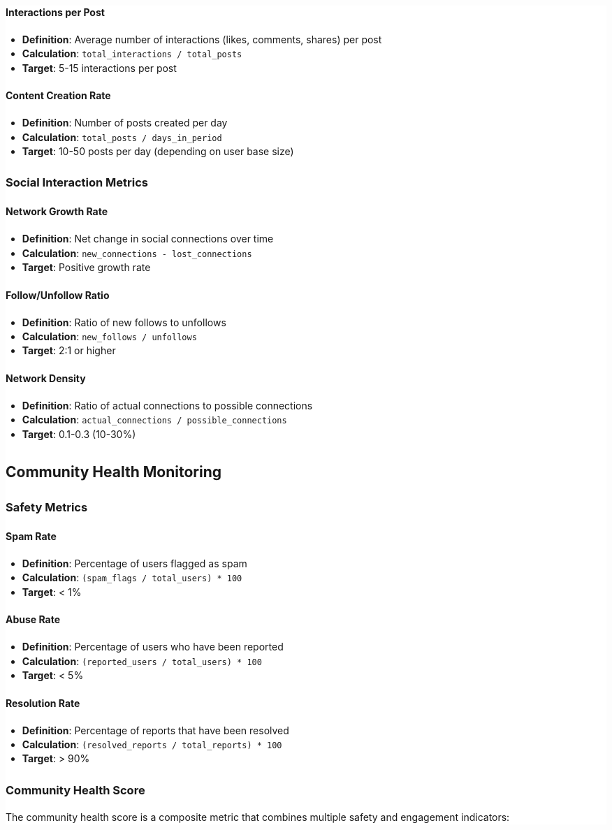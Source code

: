 #### Interactions per Post
- **Definition**: Average number of interactions (likes, comments, shares) per post
- **Calculation**: `total_interactions / total_posts`
- **Target**: 5-15 interactions per post

#### Content Creation Rate
- **Definition**: Number of posts created per day
- **Calculation**: `total_posts / days_in_period`
- **Target**: 10-50 posts per day (depending on user base size)

### Social Interaction Metrics

#### Network Growth Rate
- **Definition**: Net change in social connections over time
- **Calculation**: `new_connections - lost_connections`
- **Target**: Positive growth rate

#### Follow/Unfollow Ratio
- **Definition**: Ratio of new follows to unfollows
- **Calculation**: `new_follows / unfollows`
- **Target**: 2:1 or higher

#### Network Density
- **Definition**: Ratio of actual connections to possible connections
- **Calculation**: `actual_connections / possible_connections`
- **Target**: 0.1-0.3 (10-30%)

## Community Health Monitoring

### Safety Metrics

#### Spam Rate
- **Definition**: Percentage of users flagged as spam
- **Calculation**: `(spam_flags / total_users) * 100`
- **Target**: < 1%

#### Abuse Rate
- **Definition**: Percentage of users who have been reported
- **Calculation**: `(reported_users / total_users) * 100`
- **Target**: < 5%

#### Resolution Rate
- **Definition**: Percentage of reports that have been resolved
- **Calculation**: `(resolved_reports / total_reports) * 100`
- **Target**: > 90%

### Community Health Score

The community health score is a composite metric that combines multiple safety and engagement indicators:
